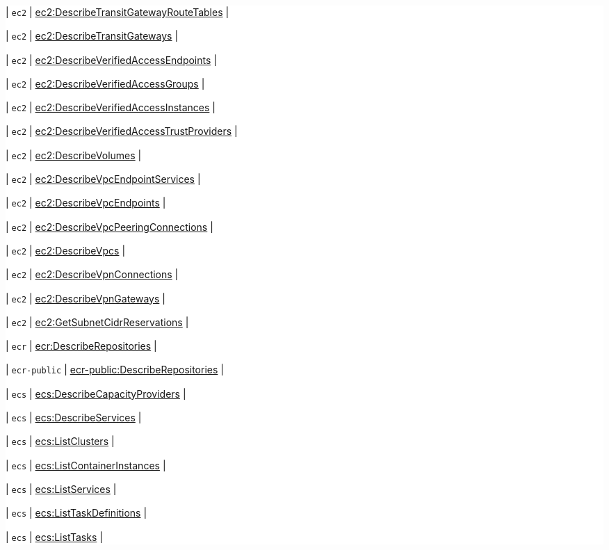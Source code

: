 | `ec2` | [ec2:DescribeTransitGatewayRouteTables](../actions.md#ec2:describetransitgatewayroutetables) |

| `ec2` | [ec2:DescribeTransitGateways](../actions.md#ec2:describetransitgateways) |

| `ec2` | [ec2:DescribeVerifiedAccessEndpoints](../actions.md#ec2:describeverifiedaccessendpoints) |

| `ec2` | [ec2:DescribeVerifiedAccessGroups](../actions.md#ec2:describeverifiedaccessgroups) |

| `ec2` | [ec2:DescribeVerifiedAccessInstances](../actions.md#ec2:describeverifiedaccessinstances) |

| `ec2` | [ec2:DescribeVerifiedAccessTrustProviders](../actions.md#ec2:describeverifiedaccesstrustproviders) |

| `ec2` | [ec2:DescribeVolumes](../actions.md#ec2:describevolumes) |

| `ec2` | [ec2:DescribeVpcEndpointServices](../actions.md#ec2:describevpcendpointservices) |

| `ec2` | [ec2:DescribeVpcEndpoints](../actions.md#ec2:describevpcendpoints) |

| `ec2` | [ec2:DescribeVpcPeeringConnections](../actions.md#ec2:describevpcpeeringconnections) |

| `ec2` | [ec2:DescribeVpcs](../actions.md#ec2:describevpcs) |

| `ec2` | [ec2:DescribeVpnConnections](../actions.md#ec2:describevpnconnections) |

| `ec2` | [ec2:DescribeVpnGateways](../actions.md#ec2:describevpngateways) |

| `ec2` | [ec2:GetSubnetCidrReservations](../actions.md#ec2:getsubnetcidrreservations) |

| `ecr` | [ecr:DescribeRepositories](../actions.md#ecr:describerepositories) |

| `ecr-public` | [ecr-public:DescribeRepositories](../actions.md#ecr-public:describerepositories) |

| `ecs` | [ecs:DescribeCapacityProviders](../actions.md#ecs:describecapacityproviders) |

| `ecs` | [ecs:DescribeServices](../actions.md#ecs:describeservices) |

| `ecs` | [ecs:ListClusters](../actions.md#ecs:listclusters) |

| `ecs` | [ecs:ListContainerInstances](../actions.md#ecs:listcontainerinstances) |

| `ecs` | [ecs:ListServices](../actions.md#ecs:listservices) |

| `ecs` | [ecs:ListTaskDefinitions](../actions.md#ecs:listtaskdefinitions) |

| `ecs` | [ecs:ListTasks](../actions.md#ecs:listtasks) |

